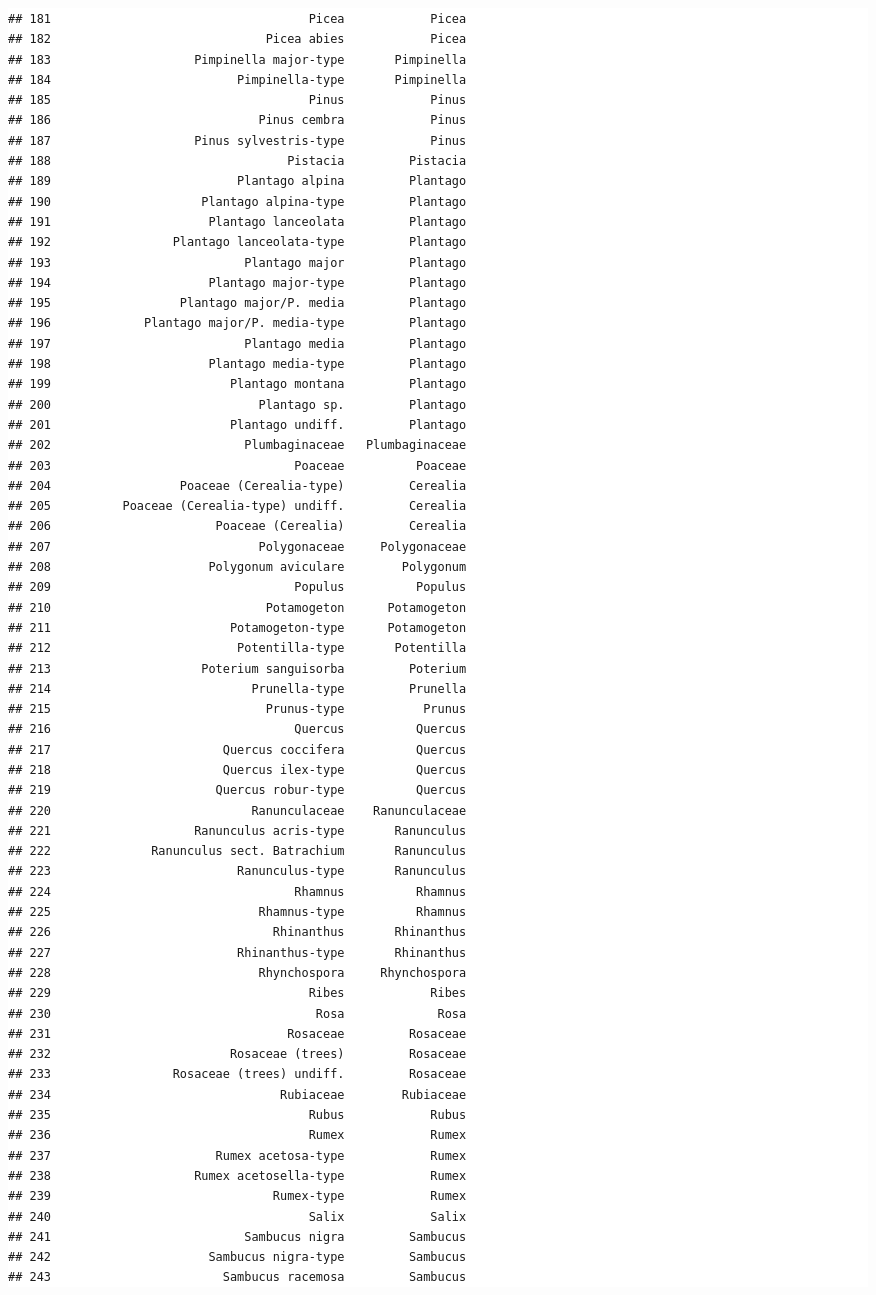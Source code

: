 ```
## 181                                    Picea            Picea
## 182                              Picea abies            Picea
## 183                    Pimpinella major-type       Pimpinella
## 184                          Pimpinella-type       Pimpinella
## 185                                    Pinus            Pinus
## 186                             Pinus cembra            Pinus
## 187                    Pinus sylvestris-type            Pinus
## 188                                 Pistacia         Pistacia
## 189                          Plantago alpina         Plantago
## 190                     Plantago alpina-type         Plantago
## 191                      Plantago lanceolata         Plantago
## 192                 Plantago lanceolata-type         Plantago
## 193                           Plantago major         Plantago
## 194                      Plantago major-type         Plantago
## 195                  Plantago major/P. media         Plantago
## 196             Plantago major/P. media-type         Plantago
## 197                           Plantago media         Plantago
## 198                      Plantago media-type         Plantago
## 199                         Plantago montana         Plantago
## 200                             Plantago sp.         Plantago
## 201                         Plantago undiff.         Plantago
## 202                           Plumbaginaceae   Plumbaginaceae
## 203                                  Poaceae          Poaceae
## 204                  Poaceae (Cerealia-type)         Cerealia
## 205          Poaceae (Cerealia-type) undiff.         Cerealia
## 206                       Poaceae (Cerealia)         Cerealia
## 207                             Polygonaceae     Polygonaceae
## 208                      Polygonum aviculare        Polygonum
## 209                                  Populus          Populus
## 210                              Potamogeton      Potamogeton
## 211                         Potamogeton-type      Potamogeton
## 212                          Potentilla-type       Potentilla
## 213                     Poterium sanguisorba         Poterium
## 214                            Prunella-type         Prunella
## 215                              Prunus-type           Prunus
## 216                                  Quercus          Quercus
## 217                        Quercus coccifera          Quercus
## 218                        Quercus ilex-type          Quercus
## 219                       Quercus robur-type          Quercus
## 220                            Ranunculaceae    Ranunculaceae
## 221                    Ranunculus acris-type       Ranunculus
## 222              Ranunculus sect. Batrachium       Ranunculus
## 223                          Ranunculus-type       Ranunculus
## 224                                  Rhamnus          Rhamnus
## 225                             Rhamnus-type          Rhamnus
## 226                               Rhinanthus       Rhinanthus
## 227                          Rhinanthus-type       Rhinanthus
## 228                             Rhynchospora     Rhynchospora
## 229                                    Ribes            Ribes
## 230                                     Rosa             Rosa
## 231                                 Rosaceae         Rosaceae
## 232                         Rosaceae (trees)         Rosaceae
## 233                 Rosaceae (trees) undiff.         Rosaceae
## 234                                Rubiaceae        Rubiaceae
## 235                                    Rubus            Rubus
## 236                                    Rumex            Rumex
## 237                       Rumex acetosa-type            Rumex
## 238                    Rumex acetosella-type            Rumex
## 239                               Rumex-type            Rumex
## 240                                    Salix            Salix
## 241                           Sambucus nigra         Sambucus
## 242                      Sambucus nigra-type         Sambucus
## 243                        Sambucus racemosa         Sambucus
```